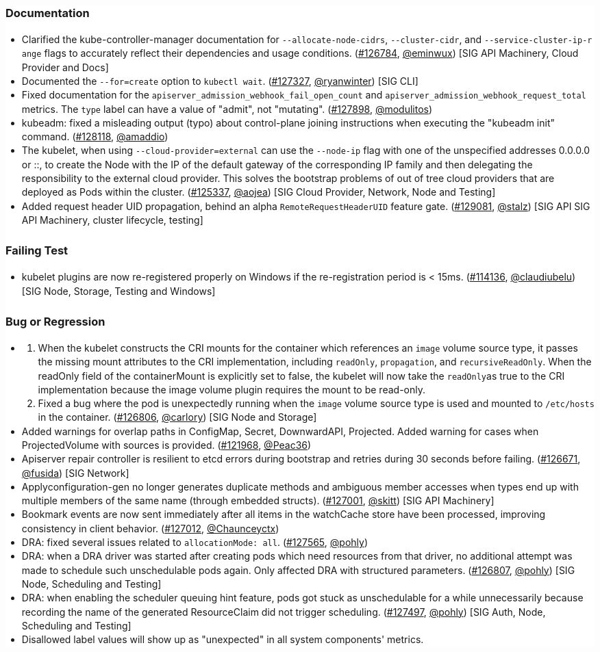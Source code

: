 ### Documentation

- Clarified the kube-controller-manager documentation for `--allocate-node-cidrs`, `--cluster-cidr`, and `--service-cluster-ip-range` flags to accurately reflect their dependencies and usage conditions. ([#126784](https://github.com/kubernetes/kubernetes/pull/126784), [@eminwux](https://github.com/eminwux)) [SIG API Machinery, Cloud Provider and Docs]
- Documented the `--for=create` option to `kubectl wait`. ([#127327](https://github.com/kubernetes/kubernetes/pull/127327), [@ryanwinter](https://github.com/ryanwinter)) [SIG CLI]
- Fixed documentation for the `apiserver_admission_webhook_fail_open_count` and `apiserver_admission_webhook_request_total` metrics. The `type` label can have a value of "admit", not "mutating". ([#127898](https://github.com/kubernetes/kubernetes/pull/127898), [@modulitos](https://github.com/modulitos))
- kubeadm: fixed a misleading output (typo) about control-plane joining instructions when executing the "kubeadm init" command. ([#128118](https://github.com/kubernetes/kubernetes/pull/128118), [@amaddio](https://github.com/amaddio))
- The kubelet, when using `--cloud-provider=external` can use the `--node-ip` flag with one of the unspecified addresses 0.0.0.0 or ::, to create the Node with the IP of the default gateway of the corresponding IP family and then delegating the responsibility to the external cloud provider. This solves the bootstrap problems of out of tree cloud providers that are deployed as Pods within the cluster. ([#125337](https://github.com/kubernetes/kubernetes/pull/125337), [@aojea](https://github.com/aojea)) [SIG Cloud Provider, Network, Node and Testing]
- Added request header UID propagation, behind an alpha `RemoteRequestHeaderUID` feature gate. ([#129081](https://github.com/kubernetes/kubernetes/pull/129081), [@stalz](https://github.com/stlaz)) [SIG API SIG API Machinery, cluster lifecycle, testing]

### Failing Test

- kubelet plugins are now re-registered properly  on Windows if the re-registration period is < 15ms. ([#114136](https://github.com/kubernetes/kubernetes/pull/114136), [@claudiubelu](https://github.com/claudiubelu)) [SIG Node, Storage, Testing and Windows]

### Bug or Regression

- 1. When the kubelet constructs the CRI mounts for the container which references an `image` volume source type, it passes the missing mount attributes to the CRI implementation, including `readOnly`, `propagation`, and `recursiveReadOnly`. When the readOnly field of the containerMount is explicitly set to false, the kubelet will now take the `readOnly`as true to the CRI implementation because the image volume plugin requires the mount to be read-only. 
  2. Fixed a bug where the pod is unexpectedly running when the `image` volume source type is used and mounted to `/etc/hosts` in the container. ([#126806](https://github.com/kubernetes/kubernetes/pull/126806), [@carlory](https://github.com/carlory)) [SIG Node and Storage]
- Added warnings for overlap paths in ConfigMap, Secret, DownwardAPI, Projected. Added warning for cases when ProjectedVolume with sources is provided. ([#121968](https://github.com/kubernetes/kubernetes/pull/121968), [@Peac36](https://github.com/Peac36))
- Apiserver repair controller is resilient to etcd errors during bootstrap and retries during 30 seconds before failing. ([#126671](https://github.com/kubernetes/kubernetes/pull/126671), [@fusida](https://github.com/fusida)) [SIG Network]
- Applyconfiguration-gen no longer generates duplicate methods and ambiguous member accesses when types end up with multiple members of the same name (through embedded structs). ([#127001](https://github.com/kubernetes/kubernetes/pull/127001), [@skitt](https://github.com/skitt)) [SIG API Machinery]
- Bookmark events are now sent immediately after all items in the watchCache store have been processed, improving consistency in client behavior. ([#127012](https://github.com/kubernetes/kubernetes/pull/127012), [@Chaunceyctx](https://github.com/Chaunceyctx))
- DRA: fixed several issues related to `allocationMode: all`. ([#127565](https://github.com/kubernetes/kubernetes/pull/127565), [@pohly](https://github.com/pohly))
- DRA: when a DRA driver was started after creating pods which need resources from that driver, no additional attempt was made to schedule such unschedulable pods again. Only affected DRA with structured parameters. ([#126807](https://github.com/kubernetes/kubernetes/pull/126807), [@pohly](https://github.com/pohly)) [SIG Node, Scheduling and Testing]
- DRA: when enabling the scheduler queuing hint feature, pods got stuck as unschedulable for a while unnecessarily because recording the name of the generated ResourceClaim did not trigger scheduling. ([#127497](https://github.com/kubernetes/kubernetes/pull/127497), [@pohly](https://github.com/pohly)) [SIG Auth, Node, Scheduling and Testing]
- Disallowed label values will show up as "unexpected" in all system components' metrics.